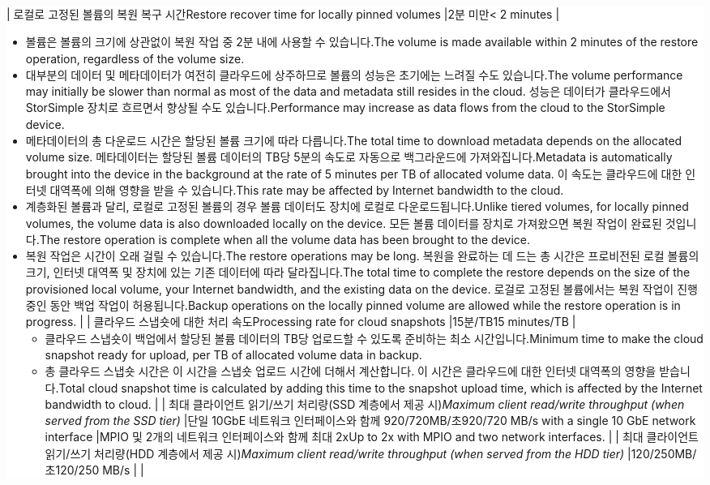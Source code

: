 | <span data-ttu-id="8c7d0-165">로컬로 고정된 볼륨의 복원 복구 시간</span><span class="sxs-lookup"><span data-stu-id="8c7d0-165">Restore recover time for locally pinned volumes</span></span> |<span data-ttu-id="8c7d0-166">2분 미만</span><span class="sxs-lookup"><span data-stu-id="8c7d0-166">< 2 minutes</span></span> |<ul><li><span data-ttu-id="8c7d0-167">볼륨은 볼륨의 크기에 상관없이 복원 작업 중 2분 내에 사용할 수 있습니다.</span><span class="sxs-lookup"><span data-stu-id="8c7d0-167">The volume is made available within 2 minutes of the restore operation, regardless of the volume size.</span></span></li><li><span data-ttu-id="8c7d0-168">대부분의 데이터 및 메타데이터가 여전히 클라우드에 상주하므로 볼륨의 성능은 초기에는 느려질 수도 있습니다.</span><span class="sxs-lookup"><span data-stu-id="8c7d0-168">The volume performance may initially be slower than normal as most of the data and metadata still resides in the cloud.</span></span> <span data-ttu-id="8c7d0-169">성능은 데이터가 클라우드에서 StorSimple 장치로 흐르면서 향상될 수도 있습니다.</span><span class="sxs-lookup"><span data-stu-id="8c7d0-169">Performance may increase as data flows from the cloud to the StorSimple device.</span></span></li><li><span data-ttu-id="8c7d0-170">메타데이터의 총 다운로드 시간은 할당된 볼륨 크기에 따라 다릅니다.</span><span class="sxs-lookup"><span data-stu-id="8c7d0-170">The total time to download metadata depends on the allocated volume size.</span></span> <span data-ttu-id="8c7d0-171">메타데이터는 할당된 볼륨 데이터의 TB당 5분의 속도로 자동으로 백그라운드에 가져와집니다.</span><span class="sxs-lookup"><span data-stu-id="8c7d0-171">Metadata is automatically brought into the device in the background at the rate of 5 minutes per TB of allocated volume data.</span></span> <span data-ttu-id="8c7d0-172">이 속도는 클라우드에 대한 인터넷 대역폭에 의해 영향을 받을 수 있습니다.</span><span class="sxs-lookup"><span data-stu-id="8c7d0-172">This rate may be affected by Internet bandwidth to the cloud.</span></span></li><li><span data-ttu-id="8c7d0-173">계층화된 볼륨과 달리, 로컬로 고정된 볼륨의 경우 볼륨 데이터도 장치에 로컬로 다운로드됩니다.</span><span class="sxs-lookup"><span data-stu-id="8c7d0-173">Unlike tiered volumes, for locally pinned volumes, the volume data is also downloaded locally on the device.</span></span> <span data-ttu-id="8c7d0-174">모든 볼륨 데이터를 장치로 가져왔으면 복원 작업이 완료된 것입니다.</span><span class="sxs-lookup"><span data-stu-id="8c7d0-174">The restore operation is complete when all the volume data has been brought to the device.</span></span></li><li><span data-ttu-id="8c7d0-175">복원 작업은 시간이 오래 걸릴 수 있습니다.</span><span class="sxs-lookup"><span data-stu-id="8c7d0-175">The restore operations may be long.</span></span> <span data-ttu-id="8c7d0-176">복원을 완료하는 데 드는 총 시간은 프로비전된 로컬 볼륨의 크기, 인터넷 대역폭 및 장치에 있는 기존 데이터에 따라 달라집니다.</span><span class="sxs-lookup"><span data-stu-id="8c7d0-176">The total time to complete the restore depends on the size of the provisioned local volume, your Internet bandwidth, and the existing data on the device.</span></span> <span data-ttu-id="8c7d0-177">로걸로 고정된 볼륨에서는 복원 작업이 진행 중인 동안 백업 작업이 허용됩니다.</span><span class="sxs-lookup"><span data-stu-id="8c7d0-177">Backup operations on the locally pinned volume are allowed while the restore operation is in progress.</span></span> |
| <span data-ttu-id="8c7d0-178">클라우드 스냅숏에 대한 처리 속도</span><span class="sxs-lookup"><span data-stu-id="8c7d0-178">Processing rate for cloud snapshots</span></span> |<span data-ttu-id="8c7d0-179">15분/TB</span><span class="sxs-lookup"><span data-stu-id="8c7d0-179">15 minutes/TB</span></span> |<ul><li><span data-ttu-id="8c7d0-180">클라우드 스냅숏이 백업에서 할당된 볼륨 데이터의 TB당 업로드할 수 있도록 준비하는 최소 시간입니다.</span><span class="sxs-lookup"><span data-stu-id="8c7d0-180">Minimum time to make the cloud snapshot ready for upload, per TB of allocated volume data in backup.</span></span> </li><li> <span data-ttu-id="8c7d0-181">총 클라우드 스냅숏 시간은 이 시간을 스냅숏 업로드 시간에 더해서 계산합니다. 이 시간은 클라우드에 대한 인터넷 대역폭의 영향을 받습니다.</span><span class="sxs-lookup"><span data-stu-id="8c7d0-181">Total cloud snapshot time is calculated by adding this time to the snapshot upload time, which is affected by the Internet bandwidth to cloud.</span></span> |
| <span data-ttu-id="8c7d0-182">최대 클라이언트 읽기/쓰기 처리량(SSD 계층에서 제공 시)*</span><span class="sxs-lookup"><span data-stu-id="8c7d0-182">Maximum client read/write throughput (when served from the SSD tier)*</span></span> |<span data-ttu-id="8c7d0-183">단일 10GbE 네트워크 인터페이스와 함께 920/720MB/초</span><span class="sxs-lookup"><span data-stu-id="8c7d0-183">920/720 MB/s with a single 10 GbE network interface</span></span> |<span data-ttu-id="8c7d0-184">MPIO 및 2개의 네트워크 인터페이스와 함께 최대 2x</span><span class="sxs-lookup"><span data-stu-id="8c7d0-184">Up to 2x with MPIO and two network interfaces.</span></span> |
| <span data-ttu-id="8c7d0-185">최대 클라이언트 읽기/쓰기 처리량(HDD 계층에서 제공 시)*</span><span class="sxs-lookup"><span data-stu-id="8c7d0-185">Maximum client read/write throughput (when served from the HDD tier)*</span></span> |<span data-ttu-id="8c7d0-186">120/250MB/초</span><span class="sxs-lookup"><span data-stu-id="8c7d0-186">120/250 MB/s</span></span> | |